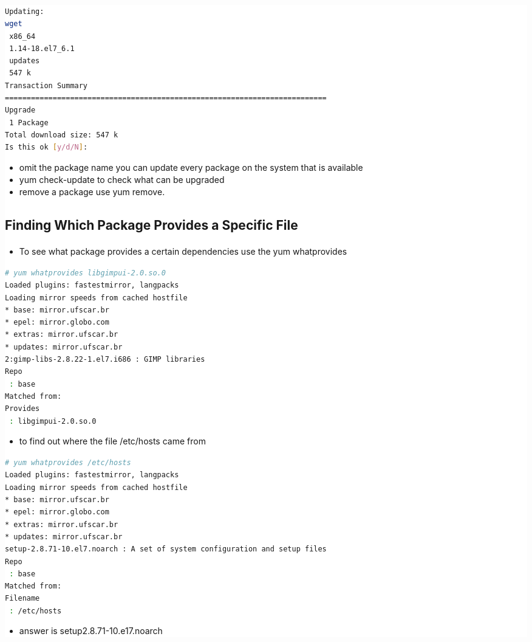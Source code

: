 ```bash
Updating:
wget
 x86_64
 1.14-18.el7_6.1
 updates
 547 k
Transaction Summary
==========================================================================
Upgrade
 1 Package
Total download size: 547 k
Is this ok [y/d/N]:
```

- omit the package name you can update every package on the system that is available
- yum check-update to check what can be upgraded
- remove a package use yum remove.

## Finding Which Package Provides a Specific File

- To see what package provides a certain dependencies use the yum whatprovides
```bash
# yum whatprovides libgimpui-2.0.so.0
Loaded plugins: fastestmirror, langpacks
Loading mirror speeds from cached hostfile
* base: mirror.ufscar.br
* epel: mirror.globo.com
* extras: mirror.ufscar.br
* updates: mirror.ufscar.br
2:gimp-libs-2.8.22-1.el7.i686 : GIMP libraries
Repo
 : base
Matched from:
Provides
 : libgimpui-2.0.so.0
```

- to find out where the file /etc/hosts came from
```bash
# yum whatprovides /etc/hosts
Loaded plugins: fastestmirror, langpacks
Loading mirror speeds from cached hostfile
* base: mirror.ufscar.br
* epel: mirror.globo.com
* extras: mirror.ufscar.br
* updates: mirror.ufscar.br
setup-2.8.71-10.el7.noarch : A set of system configuration and setup files
Repo
 : base
Matched from:
Filename
 : /etc/hosts
```
- answer is setup2.8.71-10.e17.noarch
